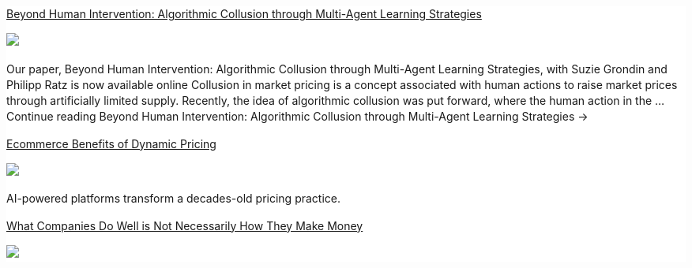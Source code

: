 </div>

<div class="card">

<div class="card-title">

[Beyond Human Intervention: Algorithmic Collusion through Multi-Agent
Learning Strategies](https://freakonometrics.hypotheses.org/79219)

</div>

<div class="card-image">

[![](https://freakonometrics.hypotheses.org/wp-content/cleo-commons/images/favicon_150x150.png)](https://freakonometrics.hypotheses.org/79219)

</div>

Our paper, Beyond Human Intervention: Algorithmic Collusion through
Multi-Agent Learning Strategies, with Suzie Grondin and Philipp Ratz is
now available online Collusion in market pricing is a concept associated
with human actions to raise market prices through artificially limited
supply. Recently, the idea of algorithmic collusion was put forward,
where the human action in the … Continue reading Beyond Human
Intervention: Algorithmic Collusion through Multi-Agent Learning
Strategies →

</div>

<div class="card">

<div class="card-title">

[Ecommerce Benefits of Dynamic
Pricing](https://www.practicalecommerce.com/ecommerce-benefits-of-dynamic-pricing)

</div>

<div class="card-image">

[![](https://www.practicalecommerce.com/wp-content/uploads/2025/01/010825-featured-water-bottles.jpg)](https://www.practicalecommerce.com/ecommerce-benefits-of-dynamic-pricing)

</div>

AI-powered platforms transform a decades-old pricing practice.

</div>

<div class="card">

<div class="card-title">

[What Companies Do Well is Not Necessarily How They Make
Money](https://capitalgains.thediff.co/p/counterintuitive-business-models)

</div>

<div class="card-image">

[![](https://beehiiv-images-production.s3.amazonaws.com/uploads/asset/file/fbccd5e2-30f3-419c-b235-e78f29d6049b/Screen_Shot_2023-01-20_at_11.40.29_AM.png?t=1674234421)](https://capitalgains.thediff.co/p/counterintuitive-business-models)
